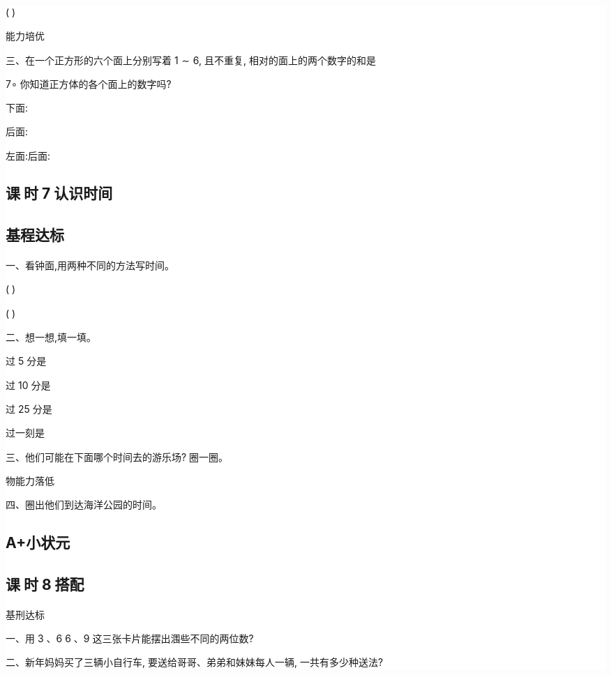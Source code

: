 
( )


能力培优

三、在一个正方形的六个面上分别写着 $1 \sim 6$, 且不重复, 相对的面上的两个数字的和是

$7 \circ$ 你知道正方体的各个面上的数字吗?



下面:

后面:

左面:后面:

## 课 时 7 认识时间

## 基程达标

一、看钟面,用两种不同的方法写时间。



( )

( )

二、想一想,填一填。



过 5 分是


过 10 分是


过 25 分是


过一刻是

三、他们可能在下面哪个时间去的游乐场? 圈一圈。


物能力落低



四、圈出他们到达海洋公园的时间。


## A+小状元

## 课 时 8 搭配

基刑达标

一、用 3 、6 6 、9 这三张卡片能摆出涠些不同的两位数?

二、新年妈妈买了三辆小自行车, 要送给哥哥、弟弟和妹妹每人一辆, 一共有多少种送法?
